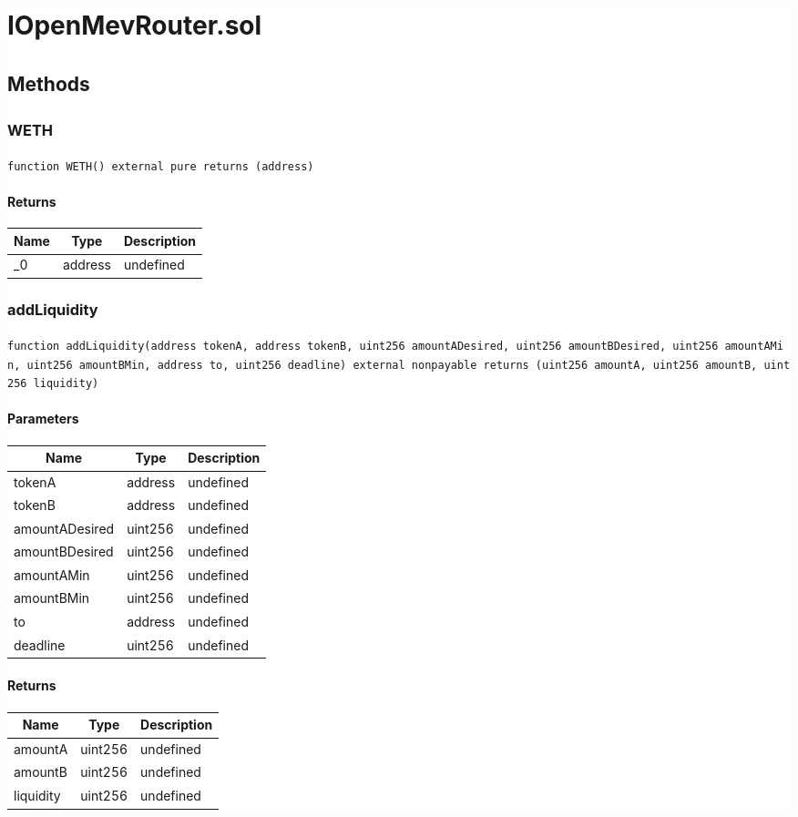 

# IOpenMevRouter.sol

## Methods

### WETH

```solidity title="Solidity"
function WETH() external pure returns (address)
```

#### Returns

| Name | Type    | Description |
| ---- | ------- | ----------- |
| \_0  | address | undefined   |

### addLiquidity

```solidity title="Solidity"
function addLiquidity(address tokenA, address tokenB, uint256 amountADesired, uint256 amountBDesired, uint256 amountAMin, uint256 amountBMin, address to, uint256 deadline) external nonpayable returns (uint256 amountA, uint256 amountB, uint256 liquidity)
```

#### Parameters

| Name           | Type    | Description |
| -------------- | ------- | ----------- |
| tokenA         | address | undefined   |
| tokenB         | address | undefined   |
| amountADesired | uint256 | undefined   |
| amountBDesired | uint256 | undefined   |
| amountAMin     | uint256 | undefined   |
| amountBMin     | uint256 | undefined   |
| to             | address | undefined   |
| deadline       | uint256 | undefined   |

#### Returns

| Name      | Type    | Description |
| --------- | ------- | ----------- |
| amountA   | uint256 | undefined   |
| amountB   | uint256 | undefined   |
| liquidity | uint256 | undefined   |
